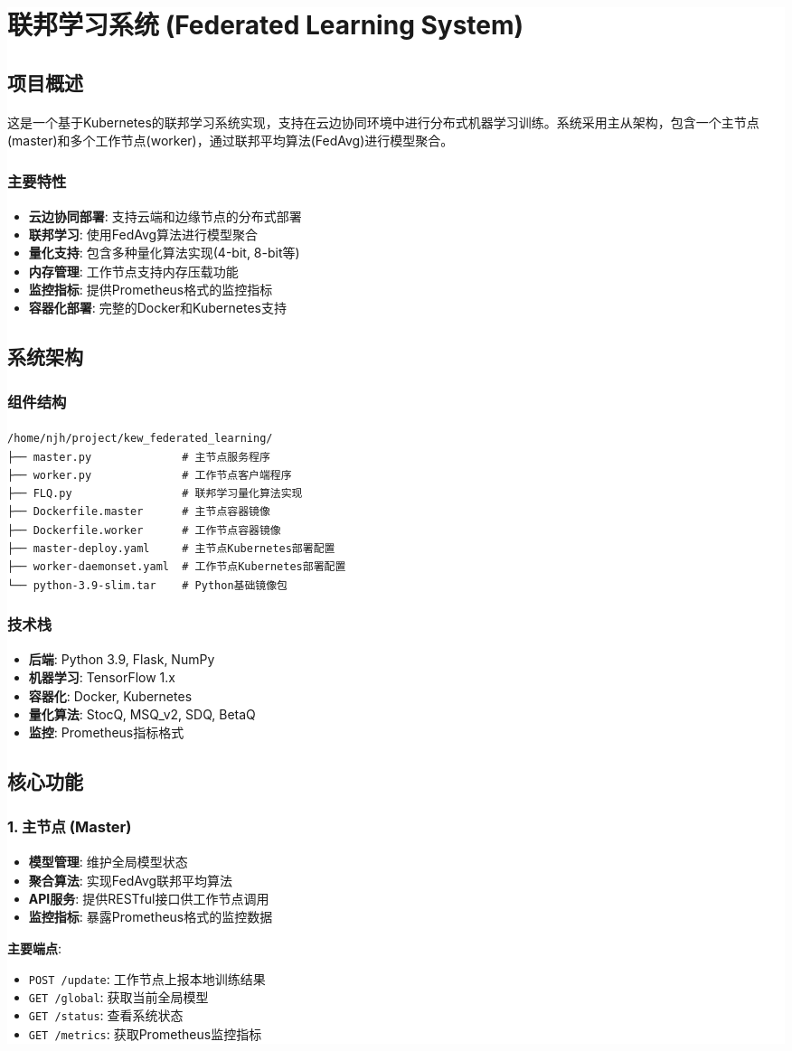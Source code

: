 # 联邦学习系统 (Federated Learning System)

## 项目概述

这是一个基于Kubernetes的联邦学习系统实现，支持在云边协同环境中进行分布式机器学习训练。系统采用主从架构，包含一个主节点(master)和多个工作节点(worker)，通过联邦平均算法(FedAvg)进行模型聚合。

### 主要特性
- **云边协同部署**: 支持云端和边缘节点的分布式部署
- **联邦学习**: 使用FedAvg算法进行模型聚合
- **量化支持**: 包含多种量化算法实现(4-bit, 8-bit等)
- **内存管理**: 工作节点支持内存压载功能
- **监控指标**: 提供Prometheus格式的监控指标
- **容器化部署**: 完整的Docker和Kubernetes支持

## 系统架构

### 组件结构
```
/home/njh/project/kew_federated_learning/
├── master.py              # 主节点服务程序
├── worker.py              # 工作节点客户端程序
├── FLQ.py                 # 联邦学习量化算法实现
├── Dockerfile.master      # 主节点容器镜像
├── Dockerfile.worker      # 工作节点容器镜像
├── master-deploy.yaml     # 主节点Kubernetes部署配置
├── worker-daemonset.yaml  # 工作节点Kubernetes部署配置
└── python-3.9-slim.tar    # Python基础镜像包
```

### 技术栈
- **后端**: Python 3.9, Flask, NumPy
- **机器学习**: TensorFlow 1.x
- **容器化**: Docker, Kubernetes
- **量化算法**: StocQ, MSQ_v2, SDQ, BetaQ
- **监控**: Prometheus指标格式

## 核心功能

### 1. 主节点 (Master)
- **模型管理**: 维护全局模型状态
- **聚合算法**: 实现FedAvg联邦平均算法
- **API服务**: 提供RESTful接口供工作节点调用
- **监控指标**: 暴露Prometheus格式的监控数据

**主要端点**:
- `POST /update`: 工作节点上报本地训练结果
- `GET /global`: 获取当前全局模型
- `GET /status`: 查看系统状态
- `GET /metrics`: 获取Prometheus监控指标
